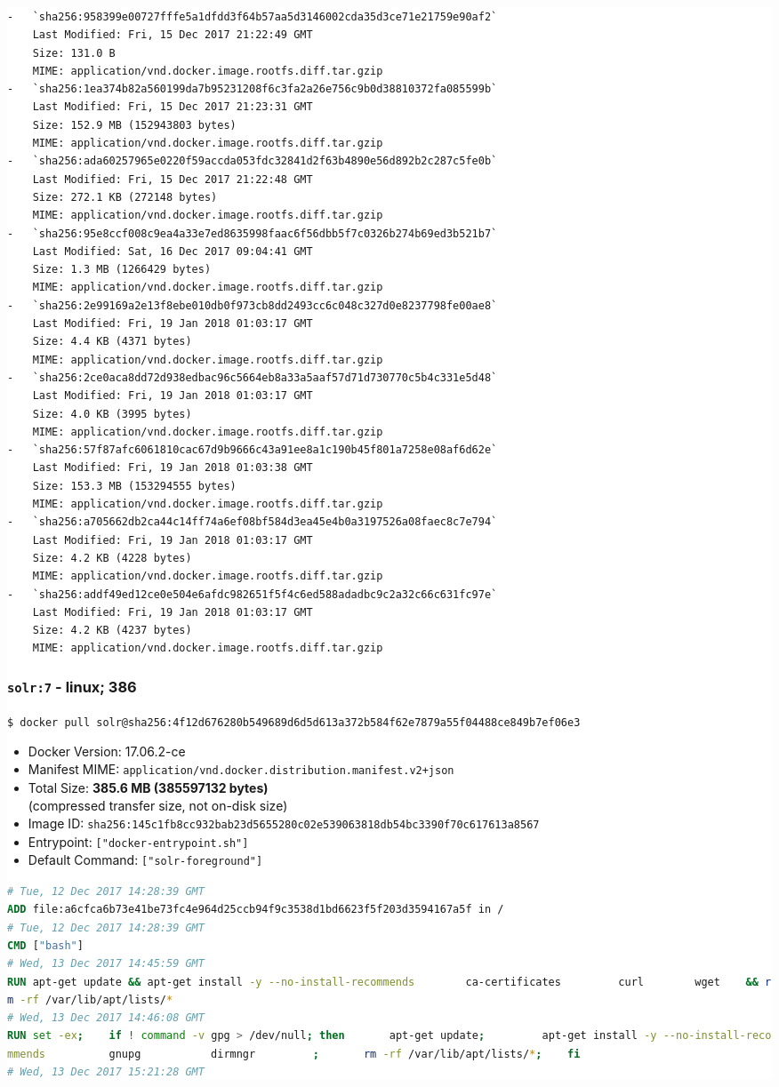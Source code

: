 	-	`sha256:958399e00727fffe5a1dfdd3f64b57aa5d3146002cda35d3ce71e21759e90af2`  
		Last Modified: Fri, 15 Dec 2017 21:22:49 GMT  
		Size: 131.0 B  
		MIME: application/vnd.docker.image.rootfs.diff.tar.gzip
	-	`sha256:1ea374b82a560199da7b95231208f6c3fa2a26e756c9b0d38810372fa085599b`  
		Last Modified: Fri, 15 Dec 2017 21:23:31 GMT  
		Size: 152.9 MB (152943803 bytes)  
		MIME: application/vnd.docker.image.rootfs.diff.tar.gzip
	-	`sha256:ada60257965e0220f59accda053fdc32841d2f63b4890e56d892b2c287c5fe0b`  
		Last Modified: Fri, 15 Dec 2017 21:22:48 GMT  
		Size: 272.1 KB (272148 bytes)  
		MIME: application/vnd.docker.image.rootfs.diff.tar.gzip
	-	`sha256:95e8ccf008c9ea4a33e7ed8635998faac6f56dbb5f7c0326b274b69ed3b521b7`  
		Last Modified: Sat, 16 Dec 2017 09:04:41 GMT  
		Size: 1.3 MB (1266429 bytes)  
		MIME: application/vnd.docker.image.rootfs.diff.tar.gzip
	-	`sha256:2e99169a2e13f8ebe010db0f973cb8dd2493cc6c048c327d0e8237798fe00ae8`  
		Last Modified: Fri, 19 Jan 2018 01:03:17 GMT  
		Size: 4.4 KB (4371 bytes)  
		MIME: application/vnd.docker.image.rootfs.diff.tar.gzip
	-	`sha256:2ce0aca8dd72d938edbac96c5664eb8a33a5aaf57d71d730770c5b4c331e5d48`  
		Last Modified: Fri, 19 Jan 2018 01:03:17 GMT  
		Size: 4.0 KB (3995 bytes)  
		MIME: application/vnd.docker.image.rootfs.diff.tar.gzip
	-	`sha256:57f87afc6061810cac67d9b9666c43a91ee8a1c190b45f801a7258e08af6d62e`  
		Last Modified: Fri, 19 Jan 2018 01:03:38 GMT  
		Size: 153.3 MB (153294555 bytes)  
		MIME: application/vnd.docker.image.rootfs.diff.tar.gzip
	-	`sha256:a705662db2ca44c14ff74a6ef08bf584d3ea45e4b0a3197526a08faec8c7e794`  
		Last Modified: Fri, 19 Jan 2018 01:03:17 GMT  
		Size: 4.2 KB (4228 bytes)  
		MIME: application/vnd.docker.image.rootfs.diff.tar.gzip
	-	`sha256:addf49ed12ce0e504e6afdc982651f5f4c6ed588adadbc9c2a32c66c631fc97e`  
		Last Modified: Fri, 19 Jan 2018 01:03:17 GMT  
		Size: 4.2 KB (4237 bytes)  
		MIME: application/vnd.docker.image.rootfs.diff.tar.gzip

### `solr:7` - linux; 386

```console
$ docker pull solr@sha256:4f12d676280b549689d6d5d613a372b584f62e7879a55f04488ce849b7ef06e3
```

-	Docker Version: 17.06.2-ce
-	Manifest MIME: `application/vnd.docker.distribution.manifest.v2+json`
-	Total Size: **385.6 MB (385597132 bytes)**  
	(compressed transfer size, not on-disk size)
-	Image ID: `sha256:145c1fb8cc932bab23d5655280c02e539063818db54bc3390f70c617613a8567`
-	Entrypoint: `["docker-entrypoint.sh"]`
-	Default Command: `["solr-foreground"]`

```dockerfile
# Tue, 12 Dec 2017 14:28:39 GMT
ADD file:a6cfca6b73e41be73fc4e964d25ccb94f9c3538d1bd6623f5f203d3594167a5f in / 
# Tue, 12 Dec 2017 14:28:39 GMT
CMD ["bash"]
# Wed, 13 Dec 2017 14:45:59 GMT
RUN apt-get update && apt-get install -y --no-install-recommends 		ca-certificates 		curl 		wget 	&& rm -rf /var/lib/apt/lists/*
# Wed, 13 Dec 2017 14:46:08 GMT
RUN set -ex; 	if ! command -v gpg > /dev/null; then 		apt-get update; 		apt-get install -y --no-install-recommends 			gnupg 			dirmngr 		; 		rm -rf /var/lib/apt/lists/*; 	fi
# Wed, 13 Dec 2017 15:21:28 GMT
```